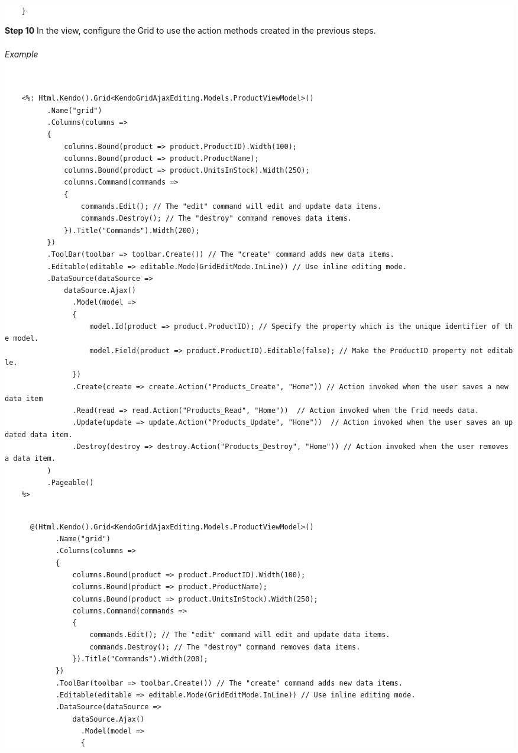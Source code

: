         }
**Step 10** In the view, configure the Grid to use the action methods created in the previous steps.

###### Example

```tab-ASPX

    <%: Html.Kendo().Grid<KendoGridAjaxEditing.Models.ProductViewModel>()
          .Name("grid")
          .Columns(columns =>
          {
              columns.Bound(product => product.ProductID).Width(100);
              columns.Bound(product => product.ProductName);
              columns.Bound(product => product.UnitsInStock).Width(250);
              columns.Command(commands =>
              {
                  commands.Edit(); // The "edit" command will edit and update data items.
                  commands.Destroy(); // The "destroy" command removes data items.
              }).Title("Commands").Width(200);
          })
          .ToolBar(toolbar => toolbar.Create()) // The "create" command adds new data items.
          .Editable(editable => editable.Mode(GridEditMode.InLine)) // Use inline editing mode.
          .DataSource(dataSource =>
              dataSource.Ajax()
                .Model(model =>
                {
                    model.Id(product => product.ProductID); // Specify the property which is the unique identifier of the model.
                    model.Field(product => product.ProductID).Editable(false); // Make the ProductID property not editable.
                })
                .Create(create => create.Action("Products_Create", "Home")) // Action invoked when the user saves a new data item
                .Read(read => read.Action("Products_Read", "Home"))  // Action invoked when the Гrid needs data.
                .Update(update => update.Action("Products_Update", "Home"))  // Action invoked when the user saves an updated data item.
                .Destroy(destroy => destroy.Action("Products_Destroy", "Home")) // Action invoked when the user removes a data item.
          )
          .Pageable()
    %>
```
```tab-Razor

      @(Html.Kendo().Grid<KendoGridAjaxEditing.Models.ProductViewModel>()
            .Name("grid")
            .Columns(columns =>
            {
                columns.Bound(product => product.ProductID).Width(100);
                columns.Bound(product => product.ProductName);
                columns.Bound(product => product.UnitsInStock).Width(250);
                columns.Command(commands =>
                {
                    commands.Edit(); // The "edit" command will edit and update data items.
                    commands.Destroy(); // The "destroy" command removes data items.
                }).Title("Commands").Width(200);
            })
            .ToolBar(toolbar => toolbar.Create()) // The "create" command adds new data items.
            .Editable(editable => editable.Mode(GridEditMode.InLine)) // Use inline editing mode.
            .DataSource(dataSource =>
                dataSource.Ajax()
                  .Model(model =>
                  {
```